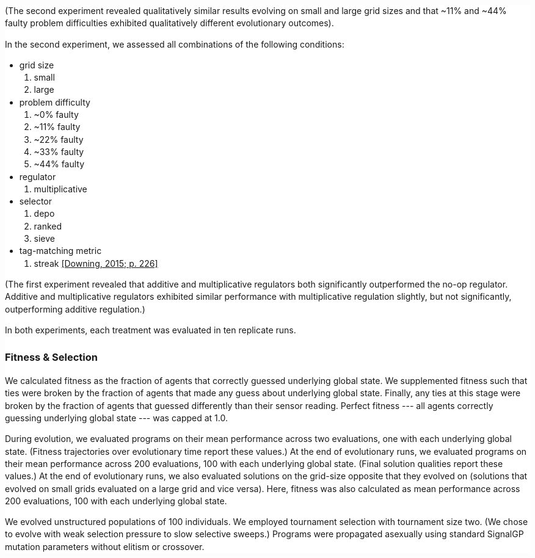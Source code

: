 (The second experiment revealed qualitatively similar results evolving on small and large grid sizes and that ~11% and ~44% faulty problem difficulties exhibited qualitatively different evolutionary outcomes).

In the second experiment, we assessed all combinations of the following conditions:
* grid size
  1. small
  2. large
* problem difficulty
  1. ~0% faulty
  2. ~11% faulty
  3. ~22% faulty
  4. ~33% faulty
  5. ~44% faulty
* regulator
  1. multiplicative
* selector
  1. depo
  2. ranked
  3. sieve
* tag-matching metric
  1. streak [[Downing, 2015; p. 226]](#Downing2015Intelligence)

(The first experiment revealed that additive and multiplicative regulators both significantly outperformed the no-op regulator.
Additive and multiplicative regulators exhibited similar performance with multiplicative regulation slightly, but not significantly, outperforming additive regulation.)

In both experiments, each treatment was evaluated in ten replicate runs.

### Fitness & Selection

We calculated fitness as the fraction of agents that correctly guessed underlying global state.
We supplemented fitness such that ties were broken by the fraction of agents that made any guess about underlying global state.
Finally, any ties at this stage were broken by the fraction of agents that guessed differently than their sensor reading.
Perfect fitness --- all agents correctly guessing underlying global state --- was capped at 1.0.

During evolution, we evaluated programs on their mean performance across two evaluations, one with each underlying global state.
(Fitness trajectories over evolutionary time report these values.)
At the end of evolutionary runs, we evaluated programs on their mean performance across 200 evaluations, 100 with each underlying global state.
(Final solution qualities report these values.)
At the end of evolutionary runs, we also evaluated solutions on the grid-size opposite that they evolved on (solutions that evolved on small grids evaluated on a large grid and vice versa).
Here, fitness was also calculated as mean performance across 200 evaluations, 100 with each underlying global state.

We evolved unstructured populations of 100 individuals.
We employed tournament selection with tournament size two.
(We chose to evolve with weak selection pressure to slow selective sweeps.)
Programs were propagated asexually using standard SignalGP mutation parameters without elitism or crossover.
